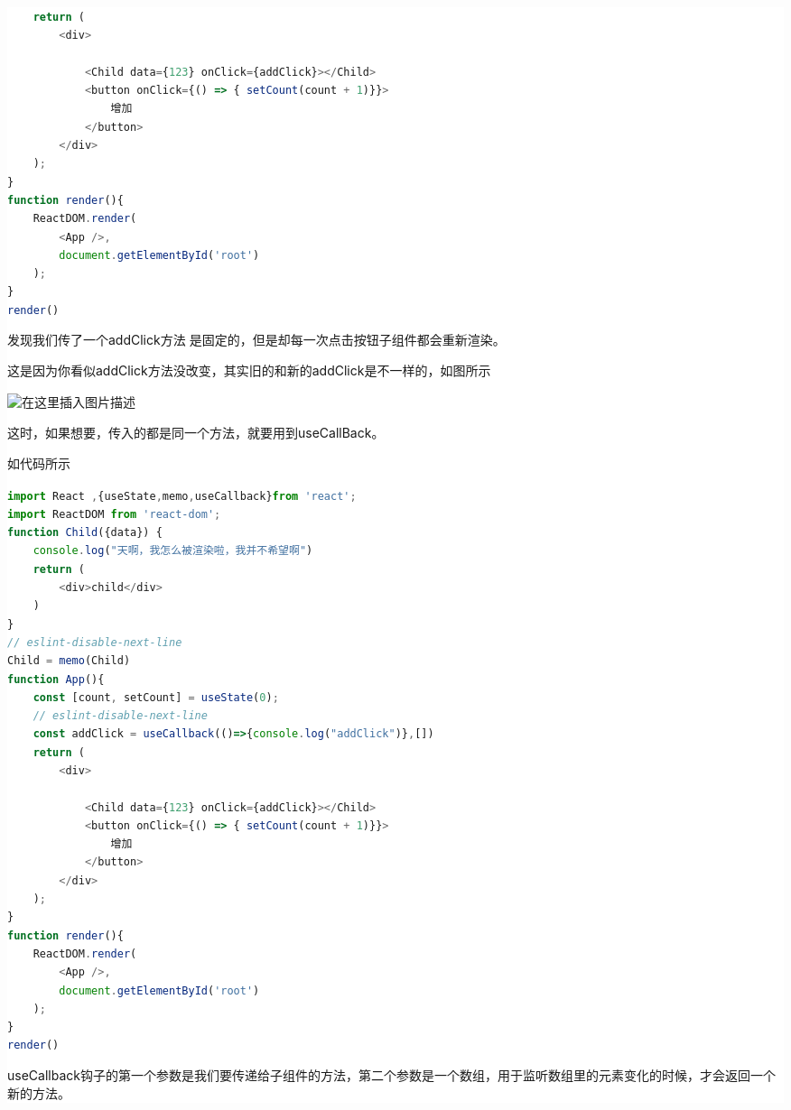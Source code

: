 ```javascript
    return (
        <div>
            
            <Child data={123} onClick={addClick}></Child>
            <button onClick={() => { setCount(count + 1)}}>
                增加
            </button>
        </div>
    );
}
function render(){
    ReactDOM.render(
        <App />,
        document.getElementById('root')
    );
}
render()
```
发现我们传了一个addClick方法 是固定的，但是却每一次点击按钮子组件都会重新渲染。

这是因为你看似addClick方法没改变，其实旧的和新的addClick是不一样的，如图所示

![在这里插入图片描述](https://img-blog.csdnimg.cn/20201019102340105.png#pic_center)


这时，如果想要，传入的都是同一个方法，就要用到useCallBack。

如代码所示

```javascript
import React ,{useState,memo,useCallback}from 'react';
import ReactDOM from 'react-dom';
function Child({data}) {
    console.log("天啊，我怎么被渲染啦，我并不希望啊")
    return (
        <div>child</div>
    )
}
// eslint-disable-next-line
Child = memo(Child)
function App(){
    const [count, setCount] = useState(0);
    // eslint-disable-next-line
    const addClick = useCallback(()=>{console.log("addClick")},[])
    return (
        <div>
            
            <Child data={123} onClick={addClick}></Child>
            <button onClick={() => { setCount(count + 1)}}>
                增加
            </button>
        </div>
    );
}
function render(){
    ReactDOM.render(
        <App />,
        document.getElementById('root')
    );
}
render()

```
useCallback钩子的第一个参数是我们要传递给子组件的方法，第二个参数是一个数组，用于监听数组里的元素变化的时候，才会返回一个新的方法。
